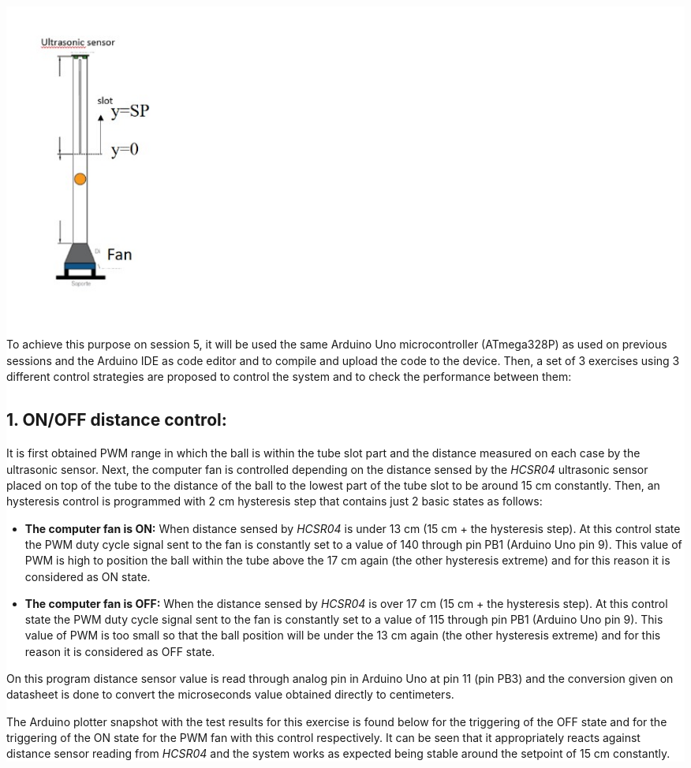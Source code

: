   <img src="Images/Ball_in_tube_scheme.jpg" alt="Ball in Tube scheme" width="200" height="400"/>
</p>

To achieve this purpose on session 5, it will be used the same Arduino Uno microcontroller (ATmega328P) as used on previous sessions and the Arduino IDE as code editor and to compile and upload the code to the device. Then, a set of 3 exercises using 3 different control strategies are proposed to control the system and to check the performance between them:

## 1. ON/OFF distance control: 

It is first obtained PWM range in which the ball is within the tube slot part and the distance measured on each case by the ultrasonic sensor. Next, the computer fan is controlled depending on the distance sensed by the *HCSR04* ultrasonic sensor placed on top of the tube to the distance of the ball to the lowest part of the tube slot to be around 15 cm constantly. Then, an hysteresis control is programmed with 2 cm hysteresis step that contains just 2 basic states as follows: 

- **The computer fan is ON:** When distance sensed by *HCSR04* is under 13 cm (15 cm + the hysteresis step). At this control state the PWM duty cycle signal sent to the fan is constantly set to a value of 140 through pin PB1 (Arduino Uno pin 9). This value of PWM is high to position the ball within the tube above the 17 cm again (the other hysteresis extreme) and for this reason it is considered as ON state.
  
- **The computer fan is OFF:** When the distance sensed by *HCSR04* is over 17 cm (15 cm + the hysteresis step). At this control state the PWM duty cycle signal sent to the fan is constantly set to a value of 115 through pin PB1 (Arduino Uno pin 9). This value of PWM is too small so that the ball position will be under the 13 cm again (the other hysteresis extreme) and for this reason it is considered as OFF state.

On this program distance sensor value is read through analog pin in Arduino Uno at pin 11 (pin PB3) and the conversion given on datasheet is done to convert the microseconds value obtained directly to centimeters.

The Arduino plotter snapshot with the test results for this exercise is found below for the triggering of the OFF state and for the triggering of the ON state for the PWM fan with this control respectively. It can be seen that it appropriately reacts against distance sensor reading from *HCSR04* and the system works as expected being stable around the setpoint of 15 cm constantly.
